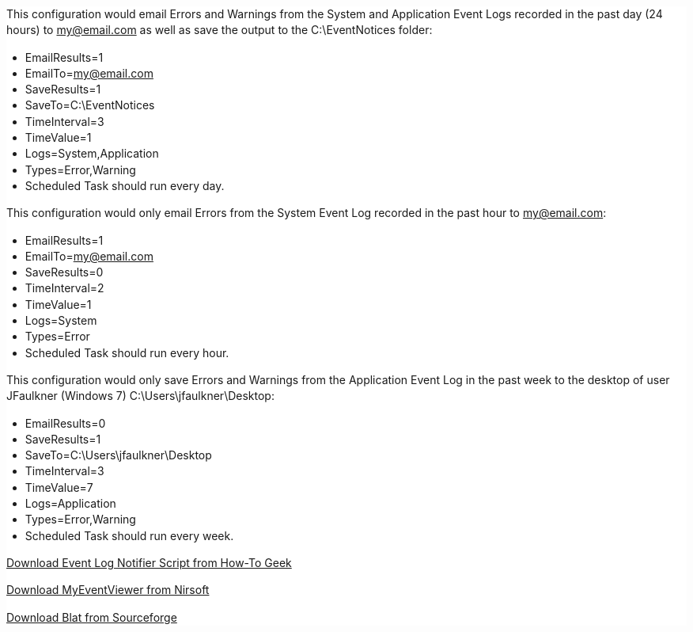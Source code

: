  This configuration would email Errors and Warnings from the System and Application Event Logs recorded in the past day (24 hours) to my@email.com as well as save the output to the C:\\EventNotices folder:

* EmailResults=1
* EmailTo=my@email.com
* SaveResults=1
* SaveTo=C:\\EventNotices
* TimeInterval=3
* TimeValue=1
* Logs=System,Application
* Types=Error,Warning
* Scheduled Task should run every day.

 This configuration would only email Errors from the System Event Log recorded in the past hour to my@email.com:

* EmailResults=1
* EmailTo=my@email.com
* SaveResults=0
* TimeInterval=2
* TimeValue=1
* Logs=System
* Types=Error
* Scheduled Task should run every hour.

 This configuration would only save Errors and Warnings from the Application Event Log in the past week to the desktop of user JFaulkner (Windows 7) C:\\Users\\jfaulkner\\Desktop:

   * EmailResults=0
   * SaveResults=1
   * SaveTo=C:\\Users\\jfaulkner\\Desktop
   * TimeInterval=3
   * TimeValue=7
   * Logs=Application
   * Types=Error,Warning
   * Scheduled Task should run every week.

[Download Event Log Notifier Script from How-To Geek](https://printer-issues.techidaily.com/revived-post-windows-update-printer-workflow/) 

[Download MyEventViewer from Nirsoft](http://www.nirsoft.net/utils/my%5Fevent%5Fviewer.html) 

[Download Blat from Sourceforge](http://sourceforge.net/projects/blat/files/)

<ins class="adsbygoogle"
     style="display:block"
     data-ad-format="autorelaxed"
     data-ad-client="ca-pub-7571918770474297"
     data-ad-slot="1223367746"></ins>



<ins class="adsbygoogle"
     style="display:block"
     data-ad-client="ca-pub-7571918770474297"
     data-ad-slot="8358498916"
     data-ad-format="auto"
     data-full-width-responsive="true"></ins>



